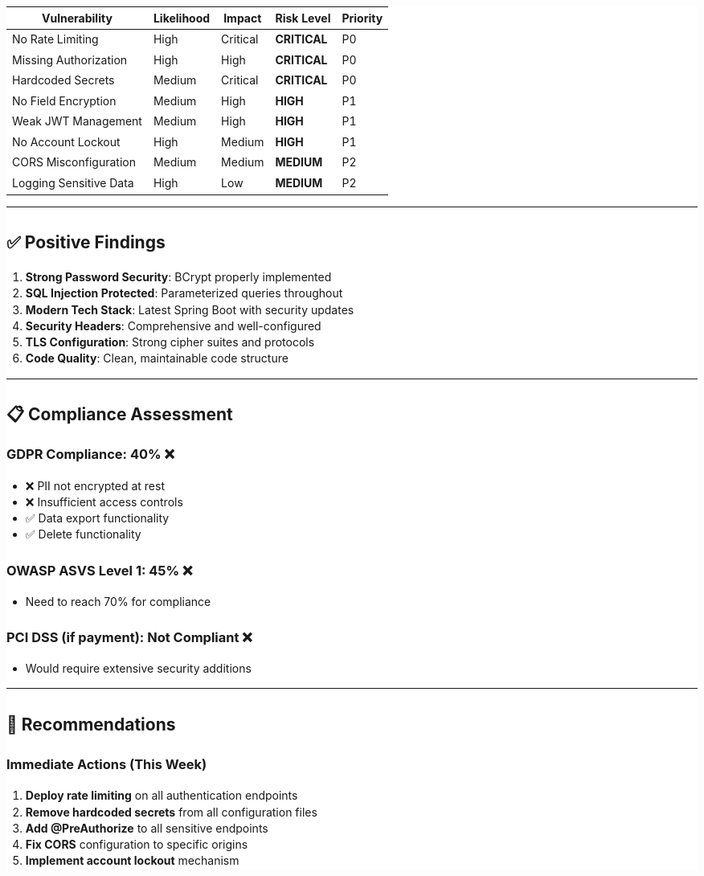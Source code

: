 | Vulnerability | Likelihood | Impact | Risk Level | Priority |
|--------------|------------|--------|------------|----------|
| No Rate Limiting | High | Critical | **CRITICAL** | P0 |
| Missing Authorization | High | High | **CRITICAL** | P0 |
| Hardcoded Secrets | Medium | Critical | **CRITICAL** | P0 |
| No Field Encryption | Medium | High | **HIGH** | P1 |
| Weak JWT Management | Medium | High | **HIGH** | P1 |
| No Account Lockout | High | Medium | **HIGH** | P1 |
| CORS Misconfiguration | Medium | Medium | **MEDIUM** | P2 |
| Logging Sensitive Data | High | Low | **MEDIUM** | P2 |

---

## ✅ Positive Findings

1. **Strong Password Security**: BCrypt properly implemented
2. **SQL Injection Protected**: Parameterized queries throughout
3. **Modern Tech Stack**: Latest Spring Boot with security updates
4. **Security Headers**: Comprehensive and well-configured
5. **TLS Configuration**: Strong cipher suites and protocols
6. **Code Quality**: Clean, maintainable code structure

---

## 📋 Compliance Assessment

### GDPR Compliance: **40%** ❌
- ❌ PII not encrypted at rest
- ❌ Insufficient access controls
- ✅ Data export functionality
- ✅ Delete functionality

### OWASP ASVS Level 1: **45%** ❌
- Need to reach 70% for compliance

### PCI DSS (if payment): **Not Compliant** ❌
- Would require extensive security additions

---

## 🎯 Recommendations

### Immediate Actions (This Week)
1. **Deploy rate limiting** on all authentication endpoints
2. **Remove hardcoded secrets** from all configuration files
3. **Add @PreAuthorize** to all sensitive endpoints
4. **Fix CORS** configuration to specific origins
5. **Implement account lockout** mechanism
